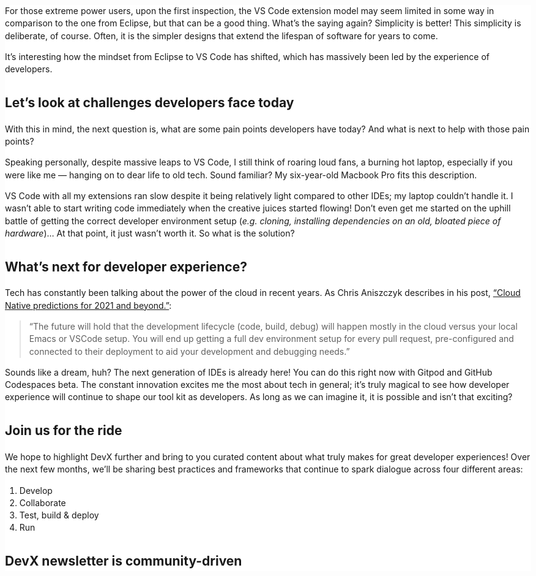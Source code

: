 For those extreme power users, upon the first inspection, the VS Code extension model may seem limited in some way in comparison to the one from Eclipse, but that can be a good thing. What’s the saying again? Simplicity is better! This simplicity is deliberate, of course. Often, it is the simpler designs that extend the lifespan of software for years to come.

It’s interesting how the mindset from Eclipse to VS Code has shifted, which has massively been led by the experience of developers.

Let’s look at challenges developers face today[<span class="icon icon-link"></span>](#lets-look-at-challenges-developers-face-today)
------------------------------------------------------------------------------------------------------------------------------------

With this in mind, the next question is, what are some pain points developers have today? And what is next to help with those pain points?

Speaking personally, despite massive leaps to VS Code, I still think of roaring loud fans, a burning hot laptop, especially if you were like me — hanging on to dear life to old tech. Sound familiar? My six-year-old Macbook Pro fits this description.

VS Code with all my extensions ran slow despite it being relatively light compared to other IDEs; my laptop couldn’t handle it. I wasn’t able to start writing code immediately when the creative juices started flowing! Don’t even get me started on the uphill battle of getting the correct developer environment setup (*e.g. cloning, installing dependencies on an old, bloated piece of hardware*)… At that point, it just wasn’t worth it. So what is the solution?

What’s next for developer experience?[<span class="icon icon-link"></span>](#whats-next-for-developer-experience)
-----------------------------------------------------------------------------------------------------------------

Tech has constantly been talking about the power of the cloud in recent years. As Chris Aniszczyk describes in his post, [“Cloud Native predictions for 2021 and beyond.”](https://www.aniszczyk.org/2021/01/19/cloud-native-predictions-for-2021-and-beyond/):

> “The future will hold that the development lifecycle (code, build, debug) will happen mostly in the cloud versus your local Emacs or VSCode setup. You will end up getting a full dev environment setup for every pull request, pre-configured and connected to their deployment to aid your development and debugging needs.”

Sounds like a dream, huh? The next generation of IDEs is already here! You can do this right now with Gitpod and GitHub Codespaces beta. The constant innovation excites me the most about tech in general; it’s truly magical to see how developer experience will continue to shape our tool kit as developers. As long as we can imagine it, it is possible and isn’t that exciting?

Join us for the ride![<span class="icon icon-link"></span>](#join-us-for-the-ride)
----------------------------------------------------------------------------------

We hope to highlight DevX further and bring to you curated content about what truly makes for great developer experiences! Over the next few months, we’ll be sharing best practices and frameworks that continue to spark dialogue across four different areas:

1.  Develop
2.  Collaborate
3.  Test, build & deploy
4.  Run

DevX newsletter is community-driven[<span class="icon icon-link"></span>](#devx-newsletter-is-community-driven)
---------------------------------------------------------------------------------------------------------------
